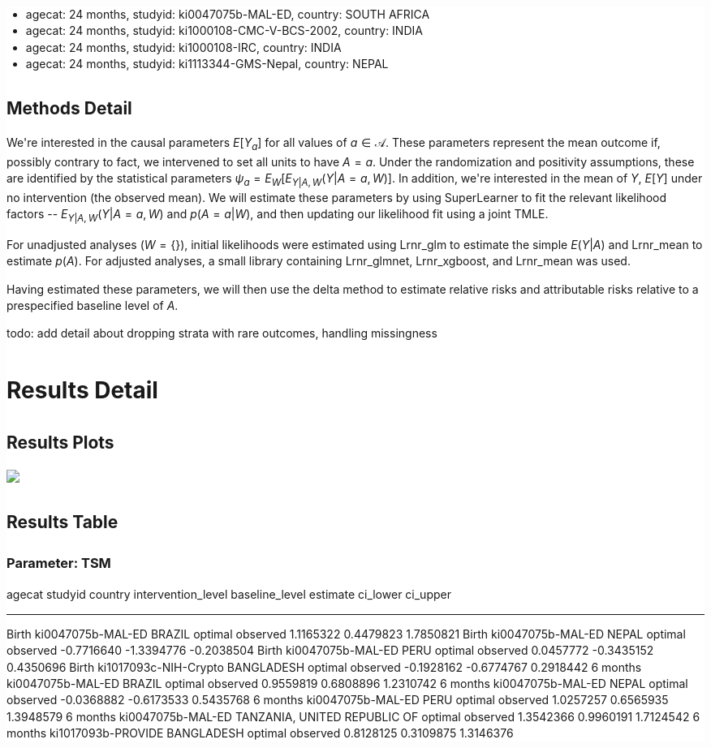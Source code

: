 * agecat: 24 months, studyid: ki0047075b-MAL-ED, country: SOUTH AFRICA
* agecat: 24 months, studyid: ki1000108-CMC-V-BCS-2002, country: INDIA
* agecat: 24 months, studyid: ki1000108-IRC, country: INDIA
* agecat: 24 months, studyid: ki1113344-GMS-Nepal, country: NEPAL

## Methods Detail

We're interested in the causal parameters $E[Y_a]$ for all values of $a \in \mathcal{A}$. These parameters represent the mean outcome if, possibly contrary to fact, we intervened to set all units to have $A=a$. Under the randomization and positivity assumptions, these are identified by the statistical parameters $\psi_a=E_W[E_{Y|A,W}(Y|A=a,W)]$.  In addition, we're interested in the mean of $Y$, $E[Y]$ under no intervention (the observed mean). We will estimate these parameters by using SuperLearner to fit the relevant likelihood factors -- $E_{Y|A,W}(Y|A=a,W)$ and $p(A=a|W)$, and then updating our likelihood fit using a joint TMLE.

For unadjusted analyses ($W=\{\}$), initial likelihoods were estimated using Lrnr_glm to estimate the simple $E(Y|A)$ and Lrnr_mean to estimate $p(A)$. For adjusted analyses, a small library containing Lrnr_glmnet, Lrnr_xgboost, and Lrnr_mean was used.

Having estimated these parameters, we will then use the delta method to estimate relative risks and attributable risks relative to a prespecified baseline level of $A$.

todo: add detail about dropping strata with rare outcomes, handling missingness







# Results Detail

## Results Plots
![](/tmp/46db191b-9375-4ed6-ac11-4a3f743b0c84/23efde63-31e2-4a84-af00-cc62b2797030/REPORT_files/figure-html/plot_tsm-1.png)




## Results Table

### Parameter: TSM


agecat      studyid                 country                        intervention_level   baseline_level      estimate     ci_lower     ci_upper
----------  ----------------------  -----------------------------  -------------------  ---------------  -----------  -----------  -----------
Birth       ki0047075b-MAL-ED       BRAZIL                         optimal              observed           1.1165322    0.4479823    1.7850821
Birth       ki0047075b-MAL-ED       NEPAL                          optimal              observed          -0.7716640   -1.3394776   -0.2038504
Birth       ki0047075b-MAL-ED       PERU                           optimal              observed           0.0457772   -0.3435152    0.4350696
Birth       ki1017093c-NIH-Crypto   BANGLADESH                     optimal              observed          -0.1928162   -0.6774767    0.2918442
6 months    ki0047075b-MAL-ED       BRAZIL                         optimal              observed           0.9559819    0.6808896    1.2310742
6 months    ki0047075b-MAL-ED       NEPAL                          optimal              observed          -0.0368882   -0.6173533    0.5435768
6 months    ki0047075b-MAL-ED       PERU                           optimal              observed           1.0257257    0.6565935    1.3948579
6 months    ki0047075b-MAL-ED       TANZANIA, UNITED REPUBLIC OF   optimal              observed           1.3542366    0.9960191    1.7124542
6 months    ki1017093b-PROVIDE      BANGLADESH                     optimal              observed           0.8128125    0.3109875    1.3146376